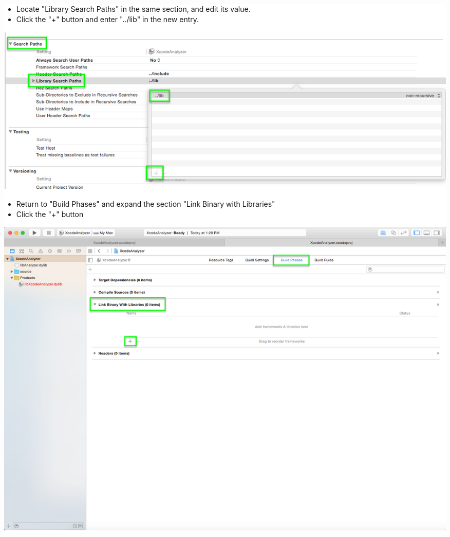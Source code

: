 - Locate "Library Search Paths" in the same section, and edit its value.
- Click the "+" button and enter "../lib" in the new entry.

![11.5](./images/11_5_-_add_library_path.png)

- Return to "Build Phases" and expand the section "Link Binary with Libraries"
- Click the "+" button

![12](./images/12_-_add_library_part_1.png)
